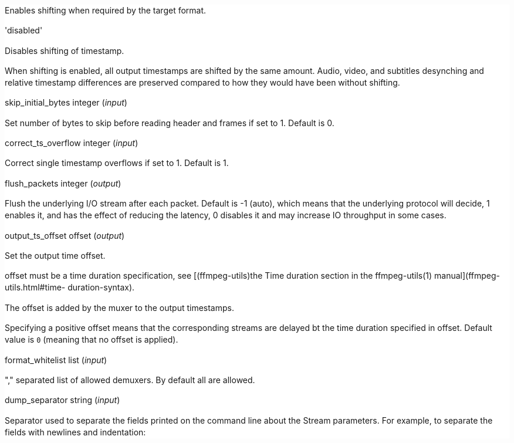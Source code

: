 
Enables shifting when required by the target format.

'disabled'

    

Disables shifting of timestamp.

When shifting is enabled, all output timestamps are shifted by the same
amount. Audio, video, and subtitles desynching and relative timestamp
differences are preserved compared to how they would have been without
shifting.

skip_initial_bytes integer (_input_)

    

Set number of bytes to skip before reading header and frames if set to 1.
Default is 0.

correct_ts_overflow integer (_input_)

    

Correct single timestamp overflows if set to 1. Default is 1.

flush_packets integer (_output_)

    

Flush the underlying I/O stream after each packet. Default is -1 (auto), which
means that the underlying protocol will decide, 1 enables it, and has the
effect of reducing the latency, 0 disables it and may increase IO throughput
in some cases.

output_ts_offset offset (_output_)

    

Set the output time offset.

offset must be a time duration specification, see [(ffmpeg-utils)the Time
duration section in the ffmpeg-utils(1) manual](ffmpeg-utils.html#time-
duration-syntax).

The offset is added by the muxer to the output timestamps.

Specifying a positive offset means that the corresponding streams are delayed
bt the time duration specified in offset. Default value is `0` (meaning that
no offset is applied).

format_whitelist list (_input_)

    

"," separated list of allowed demuxers. By default all are allowed.

dump_separator string (_input_)

    

Separator used to separate the fields printed on the command line about the
Stream parameters. For example, to separate the fields with newlines and
indentation:
